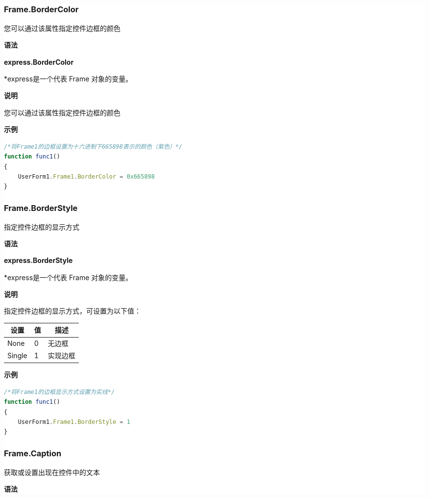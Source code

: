 ### Frame.BorderColor

您可以通过该属性指定控件边框的颜色

**语法**

**express.BorderColor**

\*express是一个代表 Frame 对象的变量。

**说明**

您可以通过该属性指定控件边框的颜色

**示例**

``` JavaScript
/*将Frame1的边框设置为十六进制下665898表示的颜色（紫色）*/
function func1()
{
    UserForm1.Frame1.BorderColor = 0x665898
}
```

### Frame.BorderStyle

指定控件边框的显示方式

**语法**

**express.BorderStyle**

\*express是一个代表 Frame 对象的变量。

**说明**

指定控件边框的显示方式，可设置为以下值：

| 设置   | 值  | 描述     |
|--------|-----|----------|
| None   | 0   | 无边框   |
| Single | 1   | 实现边框 |

**示例**

``` JavaScript
/*将Frame1的边框显示方式设置为实线*/
function func1()
{
    UserForm1.Frame1.BorderStyle = 1
}
```

### Frame.Caption

获取或设置出现在控件中的文本

**语法**
